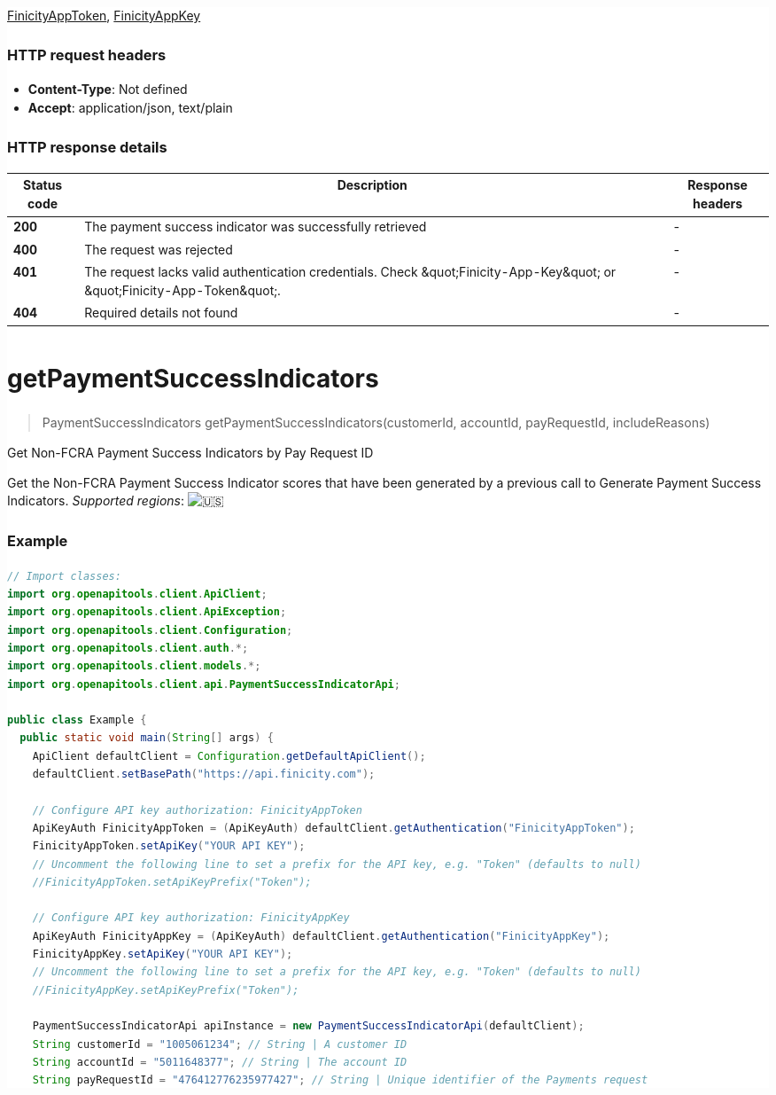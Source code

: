 [FinicityAppToken](../README.md#FinicityAppToken), [FinicityAppKey](../README.md#FinicityAppKey)

### HTTP request headers

 - **Content-Type**: Not defined
 - **Accept**: application/json, text/plain

### HTTP response details
| Status code | Description | Response headers |
|-------------|-------------|------------------|
| **200** | The payment success indicator was successfully retrieved |  -  |
| **400** | The request was rejected |  -  |
| **401** | The request lacks valid authentication credentials. Check \&quot;Finicity-App-Key\&quot; or \&quot;Finicity-App-Token\&quot;. |  -  |
| **404** | Required details not found |  -  |

<a id="getPaymentSuccessIndicators"></a>
# **getPaymentSuccessIndicators**
> PaymentSuccessIndicators getPaymentSuccessIndicators(customerId, accountId, payRequestId, includeReasons)

Get Non-FCRA Payment Success Indicators by Pay Request ID

Get the Non-FCRA Payment Success Indicator scores that have been generated by a previous call to Generate Payment Success Indicators.  _Supported regions_: ![🇺🇸](https://flagcdn.com/20x15/us.png)

### Example
```java
// Import classes:
import org.openapitools.client.ApiClient;
import org.openapitools.client.ApiException;
import org.openapitools.client.Configuration;
import org.openapitools.client.auth.*;
import org.openapitools.client.models.*;
import org.openapitools.client.api.PaymentSuccessIndicatorApi;

public class Example {
  public static void main(String[] args) {
    ApiClient defaultClient = Configuration.getDefaultApiClient();
    defaultClient.setBasePath("https://api.finicity.com");
    
    // Configure API key authorization: FinicityAppToken
    ApiKeyAuth FinicityAppToken = (ApiKeyAuth) defaultClient.getAuthentication("FinicityAppToken");
    FinicityAppToken.setApiKey("YOUR API KEY");
    // Uncomment the following line to set a prefix for the API key, e.g. "Token" (defaults to null)
    //FinicityAppToken.setApiKeyPrefix("Token");

    // Configure API key authorization: FinicityAppKey
    ApiKeyAuth FinicityAppKey = (ApiKeyAuth) defaultClient.getAuthentication("FinicityAppKey");
    FinicityAppKey.setApiKey("YOUR API KEY");
    // Uncomment the following line to set a prefix for the API key, e.g. "Token" (defaults to null)
    //FinicityAppKey.setApiKeyPrefix("Token");

    PaymentSuccessIndicatorApi apiInstance = new PaymentSuccessIndicatorApi(defaultClient);
    String customerId = "1005061234"; // String | A customer ID
    String accountId = "5011648377"; // String | The account ID
    String payRequestId = "476412776235977427"; // String | Unique identifier of the Payments request
```